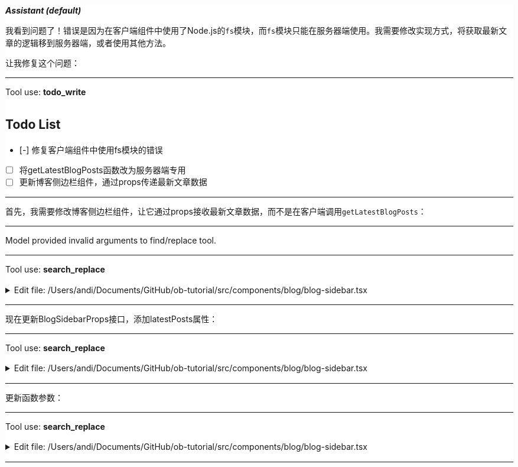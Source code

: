 
_**Assistant (default)**_

我看到问题了！错误是因为在客户端组件中使用了Node.js的`fs`模块，而`fs`模块只能在服务器端使用。我需要修改实现方式，将获取最新文章的逻辑移到服务器端，或者使用其他方法。

让我修复这个问题：


---

Tool use: **todo_write**

## Todo List

- [-] 修复客户端组件中使用fs模块的错误
- [ ] 将getLatestBlogPosts函数改为服务器端专用
- [ ] 更新博客侧边栏组件，通过props传递最新文章数据

---

首先，我需要修改博客侧边栏组件，让它通过props接收最新文章数据，而不是在客户端调用`getLatestBlogPosts`：


---

Model provided invalid arguments to find/replace tool.

---

Tool use: **search_replace**


<details><summary>Edit file: /Users/andi/Documents/GitHub/ob-tutorial/src/components/blog/blog-sidebar.tsx</summary></details>

---

现在更新BlogSidebarProps接口，添加latestPosts属性：


---

Tool use: **search_replace**


<details><summary>Edit file: /Users/andi/Documents/GitHub/ob-tutorial/src/components/blog/blog-sidebar.tsx</summary></details>

---

更新函数参数：


---

Tool use: **search_replace**


<details><summary>Edit file: /Users/andi/Documents/GitHub/ob-tutorial/src/components/blog/blog-sidebar.tsx</summary></details>

---
